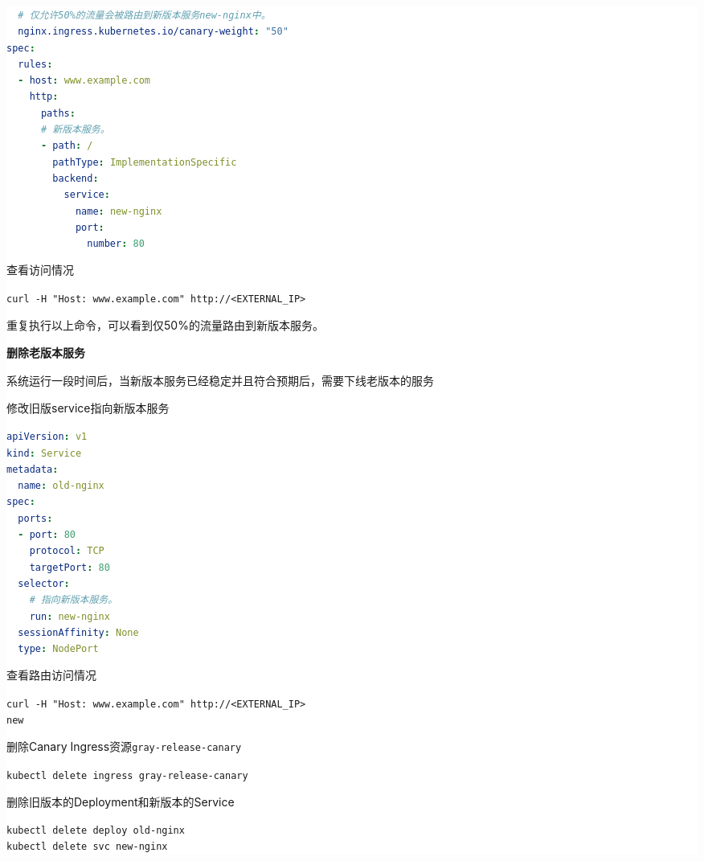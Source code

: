 ```yaml
  # 仅允许50%的流量会被路由到新版本服务new-nginx中。
  nginx.ingress.kubernetes.io/canary-weight: "50"
spec:
  rules:
  - host: www.example.com
    http:
      paths:
      # 新版本服务。
      - path: /
        pathType: ImplementationSpecific
        backend:
          service: 
            name: new-nginx
            port:
              number: 80
```

查看访问情况

```shell
curl -H "Host: www.example.com" http://<EXTERNAL_IP>
```

重复执行以上命令，可以看到仅50%的流量路由到新版本服务。

**删除老版本服务**

系统运行一段时间后，当新版本服务已经稳定并且符合预期后，需要下线老版本的服务 

修改旧版service指向新版本服务

```yaml
apiVersion: v1
kind: Service
metadata:
  name: old-nginx
spec:
  ports:
  - port: 80
    protocol: TCP
    targetPort: 80
  selector:
    # 指向新版本服务。
    run: new-nginx
  sessionAffinity: None
  type: NodePort
```

查看路由访问情况

```shell
curl -H "Host: www.example.com" http://<EXTERNAL_IP>
new
```

删除Canary Ingress资源`gray-release-canary`

```shell
kubectl delete ingress gray-release-canary
```

删除旧版本的Deployment和新版本的Service

```shell
kubectl delete deploy old-nginx
kubectl delete svc new-nginx
```

